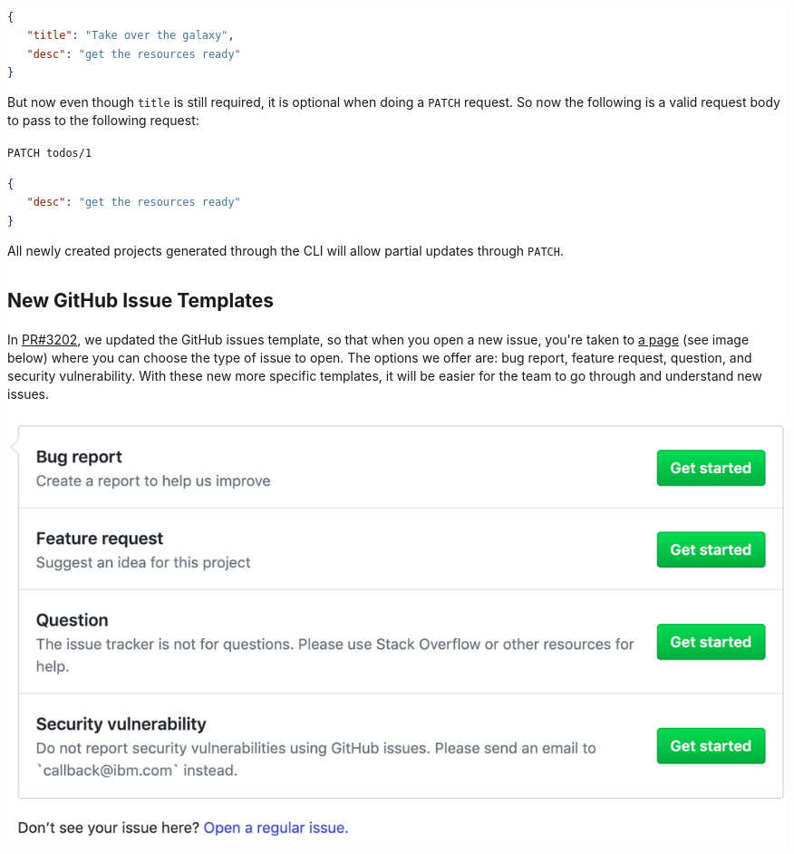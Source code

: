 ```json
{
   "title": "Take over the galaxy", 
   "desc": "get the resources ready" 
}
```

But now even though `title` is still required, it is optional when doing a `PATCH` request. So now the following is a valid request body to pass to the following request:

`PATCH todos/1`

```json
{
   "desc": "get the resources ready" 
}
```

All newly created projects generated through the CLI will allow partial updates through `PATCH`.

## New GitHub Issue Templates

In [PR#3202](https://github.com/strongloop/loopback-next/pull/3202), we updated the GitHub issues template, so that when you open a new issue, you're taken to [a page](https://github.com/strongloop/loopback-next/issues/new/choose) (see image below) where you can choose the type of issue to open. The options we offer are: bug report, feature request, question, and security vulnerability. With these new more specific templates, it will be easier for the team to go through and understand new issues. 

![Issue template](/blog-assets/2019/07/issue-template.png)
